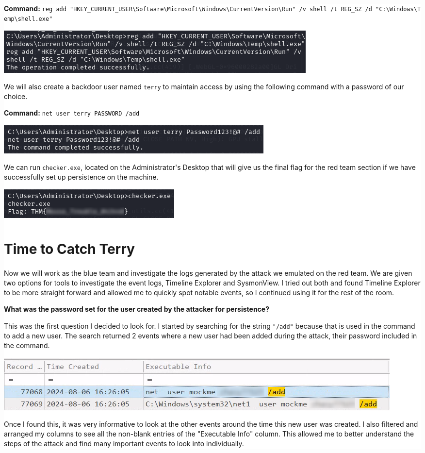 **Command:** `reg add "HKEY_CURRENT_USER\Software\Microsoft\Windows\CurrentVersion\Run" /v shell /t REG_SZ /d "C:\Windows\Temp\shell.exe"`

![](images/mouse-trap-run-key.png)

We will also create a backdoor user named `terry` to maintain access by using the following command with a password of our choice.

**Command:** `net user terry PASSWORD /add`

![](images/mouse-trap-terry.png)

We can run `checker.exe`, located on the Administrator's Desktop that will give us the final flag for the red team section if we have successfully set up persistence on the machine.

![](images/mouse-trap-persistence-flag.png)

# Time to Catch Terry

Now we will work as the blue team and investigate the logs generated by the attack we emulated on the red team. We are given two options for tools to investigate the event logs, Timeline Explorer and SysmonView. I tried out both and found Timeline Explorer to be more straight forward and allowed me to quickly spot notable events, so I continued using it for the rest of the room.


**What was the password set for the user created by the attacker for persistence?**

This was the first question I decided to look for. I started by searching for the string `"/add"` because that is used in the command to add a new user. The search returned 2 events where a new user had been added during the attack, their password included in the command.

![](images/mouse-trap-user-add.png)

Once I found this, it was very informative to look at the other events around the time this new user was created. I also filtered and arranged my columns to see all the non-blank entries of the "Executable Info" column. This allowed me to better understand the steps of the attack and find many important events to look into individually.
